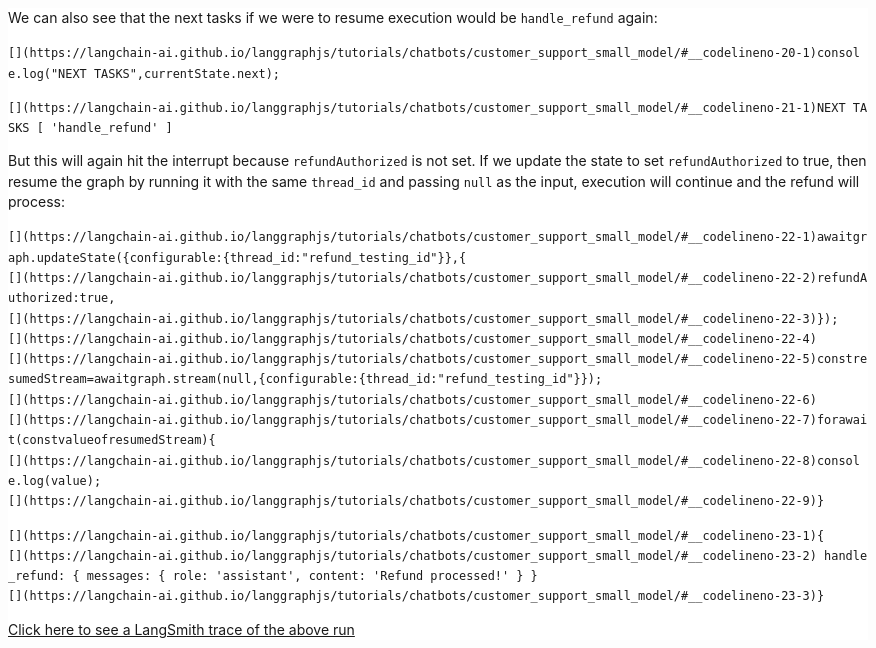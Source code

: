 
We can also see that the next tasks if we were to resume execution would be `handle_refund` again: 

```
[](https://langchain-ai.github.io/langgraphjs/tutorials/chatbots/customer_support_small_model/#__codelineno-20-1)console.log("NEXT TASKS",currentState.next);

```


```
[](https://langchain-ai.github.io/langgraphjs/tutorials/chatbots/customer_support_small_model/#__codelineno-21-1)NEXT TASKS [ 'handle_refund' ]

```


But this will again hit the interrupt because `refundAuthorized` is not set. If we update the state to set `refundAuthorized` to true, then resume the graph by running it with the same `thread_id` and passing `null` as the input, execution will continue and the refund will process: 

```
[](https://langchain-ai.github.io/langgraphjs/tutorials/chatbots/customer_support_small_model/#__codelineno-22-1)awaitgraph.updateState({configurable:{thread_id:"refund_testing_id"}},{
[](https://langchain-ai.github.io/langgraphjs/tutorials/chatbots/customer_support_small_model/#__codelineno-22-2)refundAuthorized:true,
[](https://langchain-ai.github.io/langgraphjs/tutorials/chatbots/customer_support_small_model/#__codelineno-22-3)});
[](https://langchain-ai.github.io/langgraphjs/tutorials/chatbots/customer_support_small_model/#__codelineno-22-4)
[](https://langchain-ai.github.io/langgraphjs/tutorials/chatbots/customer_support_small_model/#__codelineno-22-5)constresumedStream=awaitgraph.stream(null,{configurable:{thread_id:"refund_testing_id"}});
[](https://langchain-ai.github.io/langgraphjs/tutorials/chatbots/customer_support_small_model/#__codelineno-22-6)
[](https://langchain-ai.github.io/langgraphjs/tutorials/chatbots/customer_support_small_model/#__codelineno-22-7)forawait(constvalueofresumedStream){
[](https://langchain-ai.github.io/langgraphjs/tutorials/chatbots/customer_support_small_model/#__codelineno-22-8)console.log(value);
[](https://langchain-ai.github.io/langgraphjs/tutorials/chatbots/customer_support_small_model/#__codelineno-22-9)}

```


```
[](https://langchain-ai.github.io/langgraphjs/tutorials/chatbots/customer_support_small_model/#__codelineno-23-1){
[](https://langchain-ai.github.io/langgraphjs/tutorials/chatbots/customer_support_small_model/#__codelineno-23-2) handle_refund: { messages: { role: 'assistant', content: 'Refund processed!' } }
[](https://langchain-ai.github.io/langgraphjs/tutorials/chatbots/customer_support_small_model/#__codelineno-23-3)}

```


[Click here to see a LangSmith trace of the above run](https://smith.langchain.com/public/1c626e0f-5827-47c3-aadb-ec571dd37eb5/r)
